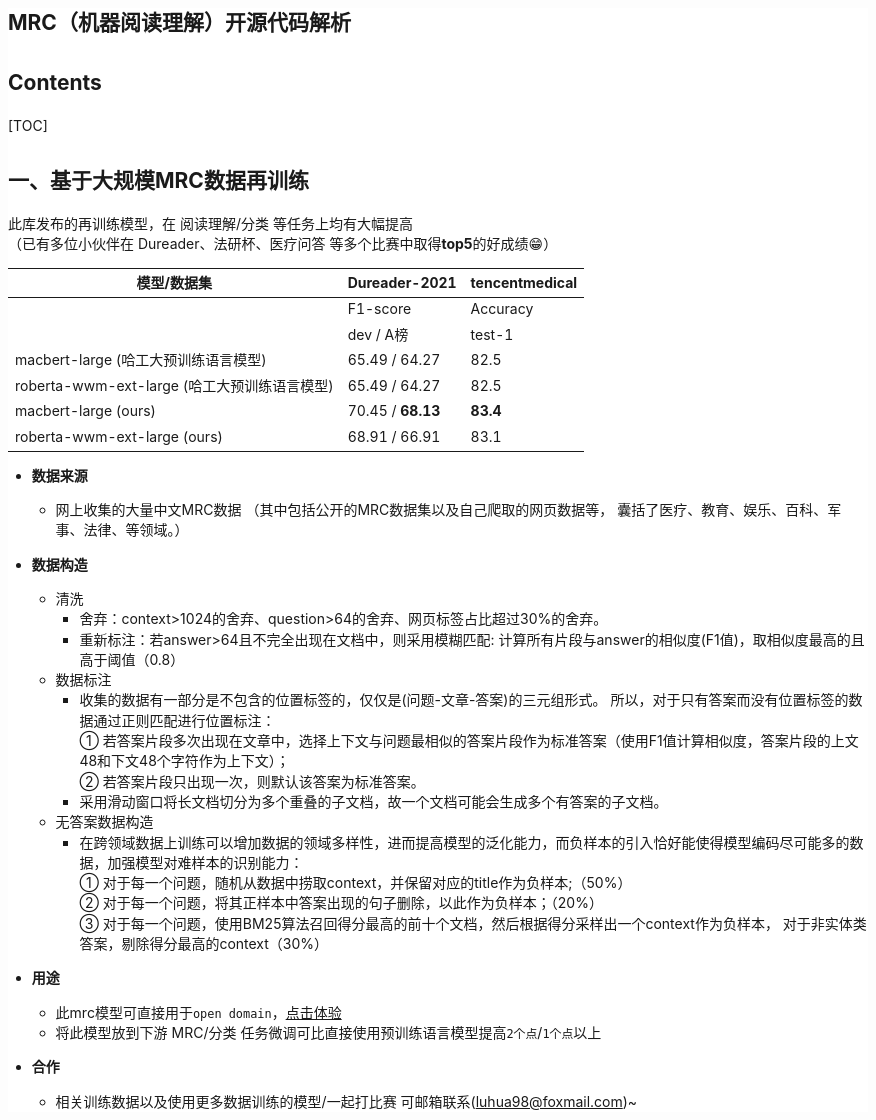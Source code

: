## MRC（机器阅读理解）开源代码解析

## Contents

[TOC]


## 一、基于大规模MRC数据再训练

此库发布的再训练模型，在 阅读理解/分类 等任务上均有大幅提高<br/>
（已有多位小伙伴在 Dureader、法研杯、医疗问答 等多个比赛中取得**top5**的好成绩😁）

|                模型/数据集                 |  Dureader-2021  |  tencentmedical |
| ------------------------------------------|--------------- | --------------- |
|                                           |    F1-score    |    Accuracy     |
|                                           |  dev / A榜     |     test-1      |
| macbert-large (哈工大预训练语言模型)         | 65.49 / 64.27  |     82.5        |
| roberta-wwm-ext-large (哈工大预训练语言模型) | 65.49 / 64.27  |     82.5        |
| macbert-large (ours)                      | 70.45 / **68.13**|   **83.4**    |
| roberta-wwm-ext-large (ours)              | 68.91 / 66.91   |    83.1        |


* **数据来源**
  * 网上收集的大量中文MRC数据
  （其中包括公开的MRC数据集以及自己爬取的网页数据等，
  囊括了医疗、教育、娱乐、百科、军事、法律、等领域。）

* **数据构造**
  * 清洗
    * 舍弃：context>1024的舍弃、question>64的舍弃、网页标签占比超过30%的舍弃。
    * 重新标注：若answer>64且不完全出现在文档中，则采用模糊匹配: 计算所有片段与answer的相似度(F1值)，取相似度最高的且高于阈值（0.8）
  * 数据标注
    * 收集的数据有一部分是不包含的位置标签的，仅仅是(问题-文章-答案)的三元组形式。
      所以，对于只有答案而没有位置标签的数据通过正则匹配进行位置标注：<br/>
      ① 若答案片段多次出现在文章中，选择上下文与问题最相似的答案片段作为标准答案（使用F1值计算相似度，答案片段的上文48和下文48个字符作为上下文）；<br/>
      ② 若答案片段只出现一次，则默认该答案为标准答案。
    * 采用滑动窗口将长文档切分为多个重叠的子文档，故一个文档可能会生成多个有答案的子文档。
  * 无答案数据构造
    * 在跨领域数据上训练可以增加数据的领域多样性，进而提高模型的泛化能力，而负样本的引入恰好能使得模型编码尽可能多的数据，加强模型对难样本的识别能力：<br/>
      ① 对于每一个问题，随机从数据中捞取context，并保留对应的title作为负样本;（50%）<br/>
      ② 对于每一个问题，将其正样本中答案出现的句子删除，以此作为负样本；（20%）<br/>
      ③ 对于每一个问题，使用BM25算法召回得分最高的前十个文档，然后根据得分采样出一个context作为负样本，
      对于非实体类答案，剔除得分最高的context（30%）
* **用途**  
  * 此mrc模型可直接用于`open domain`，[点击体验](https://huggingface.co/luhua/chinese_pretrain_mrc_roberta_wwm_ext_large)
  * 将此模型放到下游 MRC/分类 任务微调可比直接使用预训练语言模型提高`2个点`/`1个点`以上
* **合作**
  * 相关训练数据以及使用更多数据训练的模型/一起打比赛 可邮箱联系(luhua98@foxmail.com)~ 
  
